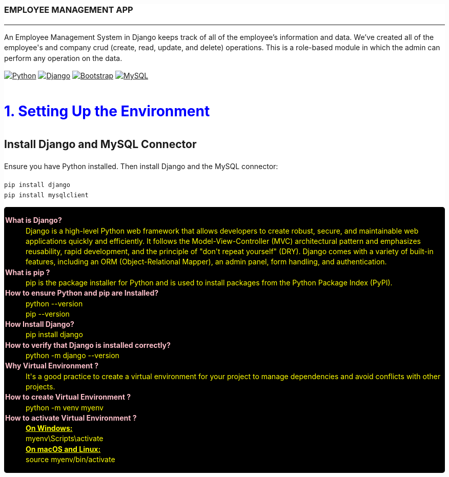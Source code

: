 ### EMPLOYEE MANAGEMENT APP

---

An Employee Management System in Django keeps track of all of the employee’s information and data. We’ve created all of the employee's and company crud (create, read, update, and delete) operations. This is a role-based module in which the admin can perform any operation on the data.

<p dir="auto"><a target="_blank" rel="noopener noreferrer nofollow" href="https://camo.githubusercontent.com/0562f16a4ae7e35dae6087bf8b7805fb7e664a9e7e20ae6d163d94e56b94f32d/68747470733a2f2f696d672e736869656c64732e696f2f62616467652f707974686f6e2d3336373041303f7374796c653d666f722d7468652d6261646765266c6f676f3d707974686f6e266c6f676f436f6c6f723d666664643534"><img src="https://camo.githubusercontent.com/0562f16a4ae7e35dae6087bf8b7805fb7e664a9e7e20ae6d163d94e56b94f32d/68747470733a2f2f696d672e736869656c64732e696f2f62616467652f707974686f6e2d3336373041303f7374796c653d666f722d7468652d6261646765266c6f676f3d707974686f6e266c6f676f436f6c6f723d666664643534" alt="Python" data-canonical-src="https://img.shields.io/badge/python-3670A0?style=for-the-badge&amp;logo=python&amp;logoColor=ffdd54" style="max-width: 100%;"></a> <a target="_blank" rel="noopener noreferrer nofollow" href="https://camo.githubusercontent.com/6d5704fb73e1524be26bec29f0065acec83252fe818a4bd58dfbf09f23db8a6a/68747470733a2f2f696d672e736869656c64732e696f2f62616467652f646a616e676f2d2532333039324532302e7376673f7374796c653d666f722d7468652d6261646765266c6f676f3d646a616e676f266c6f676f436f6c6f723d7768697465"><img src="https://camo.githubusercontent.com/6d5704fb73e1524be26bec29f0065acec83252fe818a4bd58dfbf09f23db8a6a/68747470733a2f2f696d672e736869656c64732e696f2f62616467652f646a616e676f2d2532333039324532302e7376673f7374796c653d666f722d7468652d6261646765266c6f676f3d646a616e676f266c6f676f436f6c6f723d7768697465" alt="Django" data-canonical-src="https://img.shields.io/badge/django-%23092E20.svg?style=for-the-badge&amp;logo=django&amp;logoColor=white" style="max-width: 100%;"></a> <a target="_blank" rel="noopener noreferrer nofollow" href="https://camo.githubusercontent.com/57396ca28ed73547fcc53dc43c059550f0fd7233ab6ac26fd40d65ad0d3018d0/68747470733a2f2f696d672e736869656c64732e696f2f62616467652f626f6f7473747261702d2532333536334437432e7376673f7374796c653d666f722d7468652d6261646765266c6f676f3d626f6f747374726170266c6f676f436f6c6f723d7768697465"><img src="https://camo.githubusercontent.com/57396ca28ed73547fcc53dc43c059550f0fd7233ab6ac26fd40d65ad0d3018d0/68747470733a2f2f696d672e736869656c64732e696f2f62616467652f626f6f7473747261702d2532333536334437432e7376673f7374796c653d666f722d7468652d6261646765266c6f676f3d626f6f747374726170266c6f676f436f6c6f723d7768697465" alt="Bootstrap" data-canonical-src="https://img.shields.io/badge/bootstrap-%23563D7C.svg?style=for-the-badge&amp;logo=bootstrap&amp;logoColor=white" style="max-width: 100%;"></a> <a target="_blank" rel="noopener noreferrer nofollow" href="https://camo.githubusercontent.com/3fb5c666007b264dde797b2d7e258cae7f336848f3408cef902f04c6065cc146/68747470733a2f2f696d672e736869656c64732e696f2f62616467652f6d7973716c2d2532333030662e7376673f7374796c653d666f722d7468652d6261646765266c6f676f3d6d7973716c266c6f676f436f6c6f723d7768697465"><img src="https://camo.githubusercontent.com/3fb5c666007b264dde797b2d7e258cae7f336848f3408cef902f04c6065cc146/68747470733a2f2f696d672e736869656c64732e696f2f62616467652f6d7973716c2d2532333030662e7376673f7374796c653d666f722d7468652d6261646765266c6f676f3d6d7973716c266c6f676f436f6c6f723d7768697465" alt="MySQL" data-canonical-src="https://img.shields.io/badge/mysql-%2300f.svg?style=for-the-badge&amp;logo=mysql&amp;logoColor=white" style="max-width: 100%;"></a></p>

<h1 style='color:blue'>1. Setting Up the Environment</h1>

## Install Django and MySQL Connector
Ensure you have Python installed. Then install Django and the MySQL connector:

```
pip install django
pip install mysqlclient
```
<div style='background-color:#000;color:yellow;border-radius: 5px;padding:2px'>
 <dl>
    <dt><b style='color:pink'>What is Django?</b></dt>
    <dd>
     Django is a high-level Python web framework that allows developers to create robust, secure, and maintainable web applications quickly and efficiently. It follows the Model-View-Controller (MVC) architectural pattern and emphasizes reusability, rapid development, and the principle of "don't repeat yourself" (DRY). Django comes with a variety of built-in features, including an ORM (Object-Relational Mapper), an admin panel, form handling, and authentication.
    </dd>
    <dt><b style='color:pink'>What is pip ?</b></dt>
    <dd>
     pip is the package installer for Python and is used to install packages from the Python Package Index (PyPI).
    </dd>
     <dt><b style='color:pink'>How to ensure Python and pip are Installed?</b></dt>
    <dd>
     python --version <br/>
     pip --version
    </dd>
    <dt><b style='color:pink'>How Install Django?</b></dt>
    <dd>
     pip install django
    </dd>
    <dt><b style='color:pink'>How to verify that Django is installed correctly?</b></dt>
    <dd>
     python -m django --version
    </dd>
    <dt><b style='color:pink'>Why Virtual Environment  ?</b></dt>
    <dd>
     It's a good practice to create a virtual environment for your project to manage dependencies and avoid conflicts with other projects.
    </dd>
    <dt><b style='color:pink'>How to create Virtual Environment  ?</b></dt>
    <dd>
     python -m venv myenv
    </dd>
    <dt><b style='color:pink'>How to activate  Virtual Environment ?</b></dt>
    <dd>
     <u><b>On Windows: </b></u><br/>
     myenv\Scripts\activate<br/>
     <u><b>On macOS and Linux:</b></u><br/>
     source myenv/bin/activate
    </dd>
 </dl>